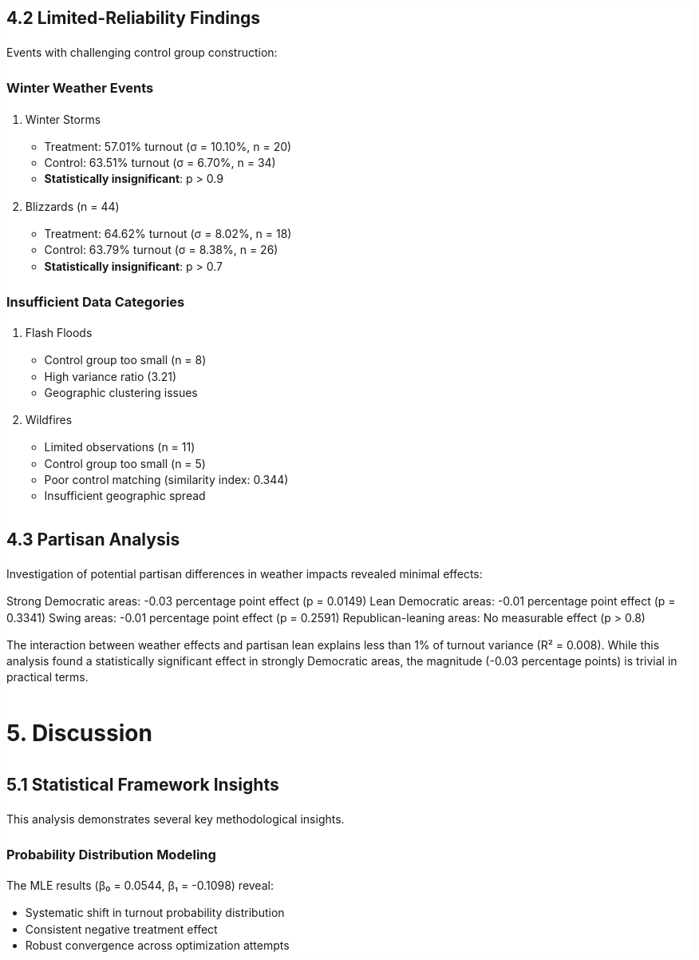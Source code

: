 ## 4.2 Limited-Reliability Findings

Events with challenging control group construction:

### Winter Weather Events
1. Winter Storms
   - Treatment: 57.01% turnout (σ = 10.10%, n = 20)
   - Control: 63.51% turnout (σ = 6.70%, n = 34)
   - **Statistically insignificant**: p > 0.9

2. Blizzards (n = 44)
   - Treatment: 64.62% turnout (σ = 8.02%, n = 18)
   - Control: 63.79% turnout (σ = 8.38%, n = 26)
   - **Statistically insignificant**: p > 0.7

### Insufficient Data Categories
1. Flash Floods
   - Control group too small (n = 8)
   - High variance ratio (3.21)
   - Geographic clustering issues

2. Wildfires
   - Limited observations (n = 11)
   - Control group too small (n = 5)
   - Poor control matching (similarity index: 0.344)
   - Insufficient geographic spread


## 4.3 Partisan Analysis

Investigation of potential partisan differences in weather impacts revealed minimal effects:

Strong Democratic areas: -0.03 percentage point effect (p = 0.0149)
Lean Democratic areas: -0.01 percentage point effect (p = 0.3341)
Swing areas: -0.01 percentage point effect (p = 0.2591)
Republican-leaning areas: No measurable effect (p > 0.8)

The interaction between weather effects and partisan lean explains less than 1% of turnout variance (R² = 0.008). While this analysis found a statistically significant effect in strongly Democratic areas, the magnitude (-0.03 percentage points) is trivial in practical terms.

# 5. Discussion

## 5.1 Statistical Framework Insights

This analysis demonstrates several key methodological insights.

### Probability Distribution Modeling
The MLE results (β₀ = 0.0544, β₁ = -0.1098) reveal:
- Systematic shift in turnout probability distribution
- Consistent negative treatment effect
- Robust convergence across optimization attempts
